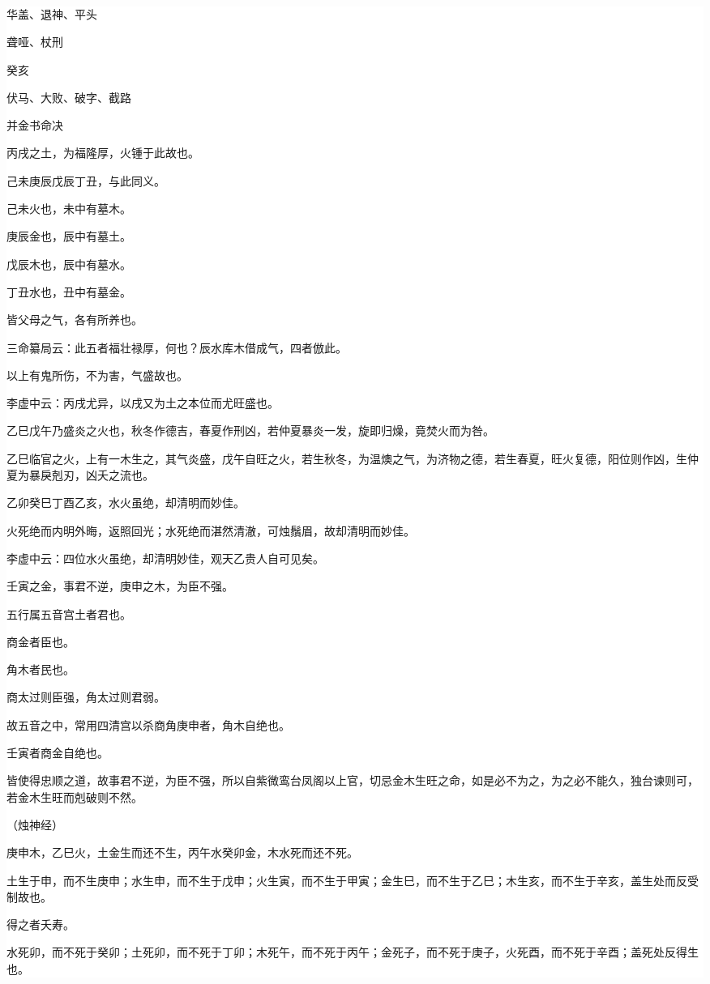 华盖、退神、平头

聋哑、杖刑

癸亥

伏马、大败、破字、截路

并金书命决

丙戌之土，为福隆厚，火锺于此故也。

己未庚辰戊辰丁丑，与此同义。

己未火也，未中有墓木。

庚辰金也，辰中有墓土。

戊辰木也，辰中有墓水。

丁丑水也，丑中有墓金。

皆父母之气，各有所养也。

三命纂局云：此五者福壮禄厚，何也？辰水库木借成气，四者倣此。

以上有鬼所伤，不为害，气盛故也。

李虚中云：丙戌尤异，以戌又为土之本位而尤旺盛也。

乙巳戊午乃盛炎之火也，秋冬作德吉，春夏作刑凶，若仲夏暴炎一发，旋即归燥，竟焚火而为咎。

乙巳临官之火，上有一木生之，其气炎盛，戊午自旺之火，若生秋冬，为温燠之气，为济物之德，若生春夏，旺火复德，阳位则作凶，生仲夏为暴戾剋刃，凶夭之流也。

乙卯癸巳丁酉乙亥，水火虽绝，却清明而妙佳。

火死绝而内明外晦，返照回光；水死绝而湛然清澈，可烛鬚眉，故却清明而妙佳。

李虚中云：四位水火虽绝，却清明妙佳，观天乙贵人自可见矣。

壬寅之金，事君不逆，庚申之木，为臣不强。

五行属五音宫土者君也。

商金者臣也。

角木者民也。

商太过则臣强，角太过则君弱。

故五音之中，常用四清宫以杀商角庚申者，角木自绝也。

壬寅者商金自绝也。

皆使得忠顺之道，故事君不逆，为臣不强，所以自紫微鸾台凤阁以上官，切忌金木生旺之命，如是必不为之，为之必不能久，独台谏则可，若金木生旺而剋破则不然。

（烛神经）

庚申木，乙巳火，土金生而还不生，丙午水癸卯金，木水死而还不死。

土生于申，而不生庚申；水生申，而不生于戊申；火生寅，而不生于甲寅；金生巳，而不生于乙巳；木生亥，而不生于辛亥，盖生处而反受制故也。

得之者夭寿。

水死卯，而不死于癸卯；土死卯，而不死于丁卯；木死午，而不死于丙午；金死子，而不死于庚子，火死酉，而不死于辛酉；盖死处反得生也。
